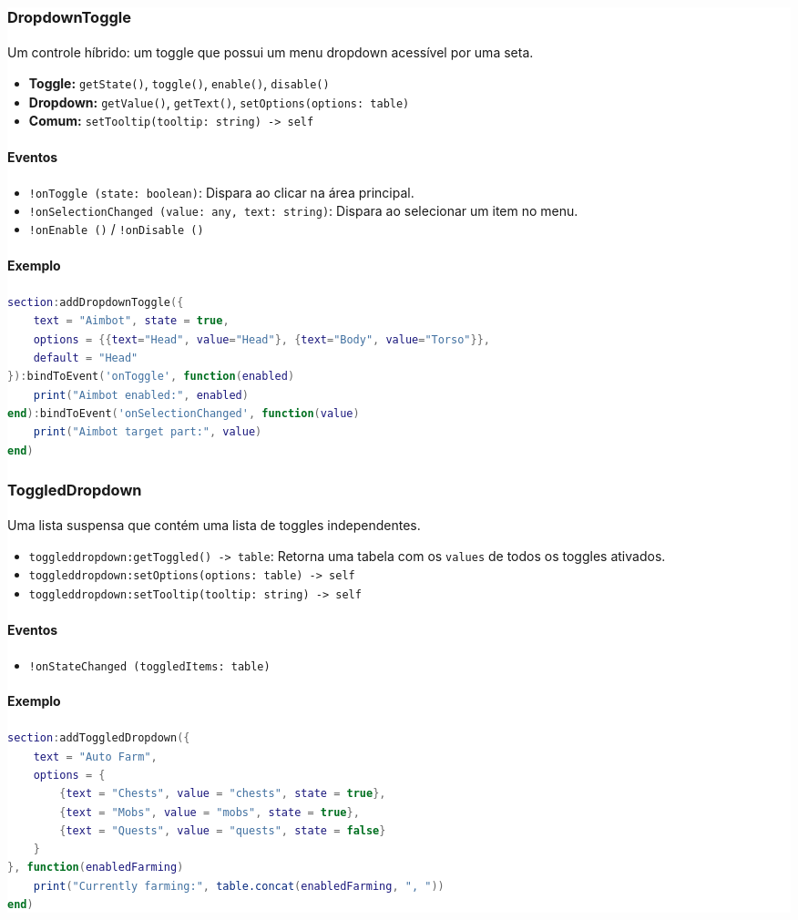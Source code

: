 ```lua
```

### DropdownToggle
Um controle híbrido: um toggle que possui um menu dropdown acessível por uma seta.

-   **Toggle:** ``getState()``, ``toggle()``, ``enable()``, ``disable()``
-   **Dropdown:** ``getValue()``, ``getText()``, ``setOptions(options: table)``
-   **Comum:** ``setTooltip(tooltip: string) -> self``

#### Eventos
-   `!onToggle (state: boolean)`: Dispara ao clicar na área principal.
-   `!onSelectionChanged (value: any, text: string)`: Dispara ao selecionar um item no menu.
-   `!onEnable ()` / `!onDisable ()`

#### Exemplo
```lua
section:addDropdownToggle({
    text = "Aimbot", state = true,
    options = {{text="Head", value="Head"}, {text="Body", value="Torso"}},
    default = "Head"
}):bindToEvent('onToggle', function(enabled)
    print("Aimbot enabled:", enabled)
end):bindToEvent('onSelectionChanged', function(value)
    print("Aimbot target part:", value)
end)
```

### ToggledDropdown
Uma lista suspensa que contém uma lista de toggles independentes.

-   ``toggleddropdown:getToggled() -> table``: Retorna uma tabela com os `values` de todos os toggles ativados.
-   ``toggleddropdown:setOptions(options: table) -> self``
-   ``toggleddropdown:setTooltip(tooltip: string) -> self``

#### Eventos
-   `!onStateChanged (toggledItems: table)`

#### Exemplo
```lua
section:addToggledDropdown({
    text = "Auto Farm",
    options = {
        {text = "Chests", value = "chests", state = true},
        {text = "Mobs", value = "mobs", state = true},
        {text = "Quests", value = "quests", state = false}
    }
}, function(enabledFarming)
    print("Currently farming:", table.concat(enabledFarming, ", "))
end)
```
